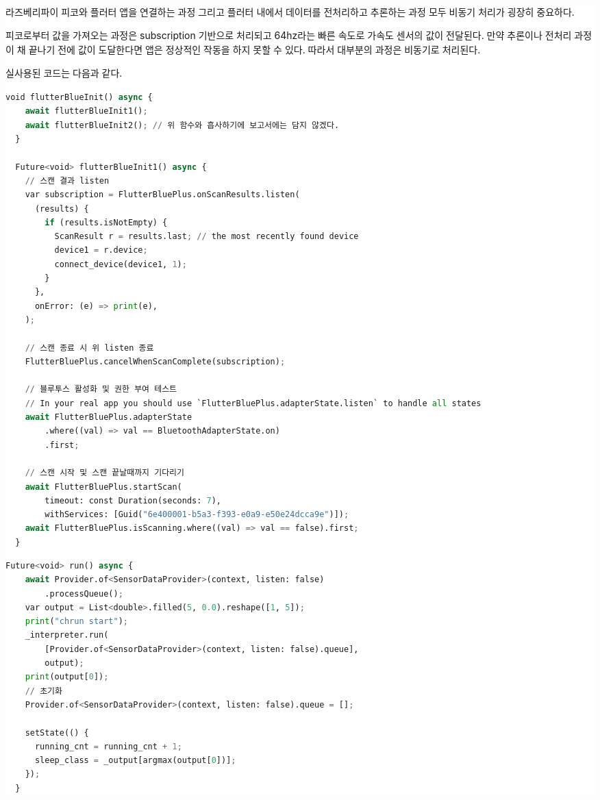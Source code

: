 라즈베리파이 피코와 플러터 앱을 연결하는 과정 그리고 플러터 내에서 데이터를 전처리하고 추론하는 과정 모두 비동기 처리가 굉장히 중요하다. 

피코로부터 값을 가져오는 과정은 subscription 기반으로 처리되고 64hz라는 빠른 속도로 가속도 센서의 값이 전달된다. 만약 추론이나 전처리 과정이 채 끝나기 전에 값이 도달한다면 앱은 정상적인 작동을 하지 못할 수 있다. 따라서 대부분의 과정은 비동기로 처리된다.  

실사용된 코드는 다음과 같다. 

```python
void flutterBlueInit() async {
    await flutterBlueInit1();
    await flutterBlueInit2(); // 위 함수와 흡사하기에 보고서에는 담지 않겠다.
  }
  
  Future<void> flutterBlueInit1() async {
    // 스캔 결과 listen
    var subscription = FlutterBluePlus.onScanResults.listen(
      (results) {
        if (results.isNotEmpty) {
          ScanResult r = results.last; // the most recently found device
          device1 = r.device;
          connect_device(device1, 1);
        }
      },
      onError: (e) => print(e),
    );

    // 스캔 종료 시 위 listen 종료
    FlutterBluePlus.cancelWhenScanComplete(subscription);

    // 블루투스 활성화 및 권한 부여 테스트
    // In your real app you should use `FlutterBluePlus.adapterState.listen` to handle all states
    await FlutterBluePlus.adapterState
        .where((val) => val == BluetoothAdapterState.on)
        .first;

    // 스캔 시작 및 스캔 끝날때까지 기다리기
    await FlutterBluePlus.startScan(
        timeout: const Duration(seconds: 7),
        withServices: [Guid("6e400001-b5a3-f393-e0a9-e50e24dcca9e")]);
    await FlutterBluePlus.isScanning.where((val) => val == false).first;
  }
```

```python
Future<void> run() async {
    await Provider.of<SensorDataProvider>(context, listen: false)
        .processQueue();
    var output = List<double>.filled(5, 0.0).reshape([1, 5]);
    print("chrun start");
    _interpreter.run(
        [Provider.of<SensorDataProvider>(context, listen: false).queue],
        output);
    print(output[0]);
    // 초기화
    Provider.of<SensorDataProvider>(context, listen: false).queue = [];

    setState(() {
      running_cnt = running_cnt + 1;
      sleep_class = _output[argmax(output[0])];
    });
  }
```
